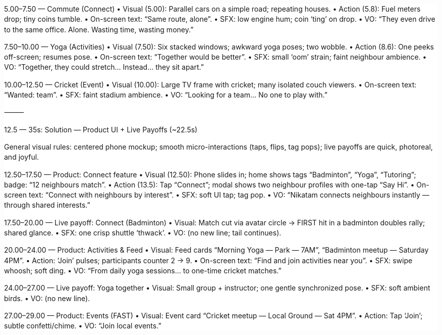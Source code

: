 5.00–7.50 — Commute (Connect)
	•	Visual (5.00): Parallel cars on a simple road; repeating houses.
	•	Action (5.8): Fuel meters drop; tiny coins tumble.
	•	On-screen text: “Same route, alone”.
	•	SFX: low engine hum; coin ‘ting’ on drop.
	•	VO: “They even drive to the same office. Alone. Wasting time, wasting money.”

7.50–10.00 — Yoga (Activities)
	•	Visual (7.50): Six stacked windows; awkward yoga poses; two wobble.
	•	Action (8.6): One peeks off-screen; resumes pose.
	•	On-screen text: “Together would be better”.
	•	SFX: small ‘oom’ strain; faint neighbour ambience.
	•	VO: “Together, they could stretch… Instead… they sit apart.”

10.00–12.50 — Cricket (Event)
	•	Visual (10.00): Large TV frame with cricket; many isolated couch viewers.
	•	On-screen text: “Wanted: team”.
	•	SFX: faint stadium ambience.
	•	VO: “Looking for a team… No one to play with.”

⸻

12.5 — 35s: Solution — Product UI + Live Payoffs (~22.5s)

General visual rules: centered phone mockup; smooth micro-interactions (taps, flips, tag pops); live payoffs are quick, photoreal, and joyful.

12.50–17.50 — Product: Connect feature
	•	Visual (12.50): Phone slides in; home shows tags “Badminton”, “Yoga”, “Tutoring”; badge: “12 neighbours match”.
	•	Action (13.5): Tap “Connect”; modal shows two neighbour profiles with one-tap “Say Hi”.
	•	On-screen text: “Connect with neighbours by interest”.
	•	SFX: soft UI tap; tag pop.
	•	VO: “Nikatam connects neighbours instantly — through shared interests.”

17.50–20.00 — Live payoff: Connect (Badminton)
	•	Visual: Match cut via avatar circle → FIRST hit in a badminton doubles rally; shared glance.
	•	SFX: one crisp shuttle ‘thwack’.
	•	VO: (no new line; tail continues).

20.00–24.00 — Product: Activities & Feed
	•	Visual: Feed cards “Morning Yoga — Park — 7AM”, “Badminton meetup — Saturday 4PM”.
	•	Action: ‘Join’ pulses; participants counter 2 → 9.
	•	On-screen text: “Find and join activities near you”.
	•	SFX: swipe whoosh; soft ding.
	•	VO: “From daily yoga sessions… to one-time cricket matches.”

24.00–27.00 — Live payoff: Yoga together
	•	Visual: Small group + instructor; one gentle synchronized pose.
	•	SFX: soft ambient birds.
	•	VO: (no new line).

27.00–29.00 — Product: Events (FAST)
	•	Visual: Event card “Cricket meetup — Local Ground — Sat 4PM”.
	•	Action: Tap ‘Join’; subtle confetti/chime.
	•	VO: “Join local events.”

